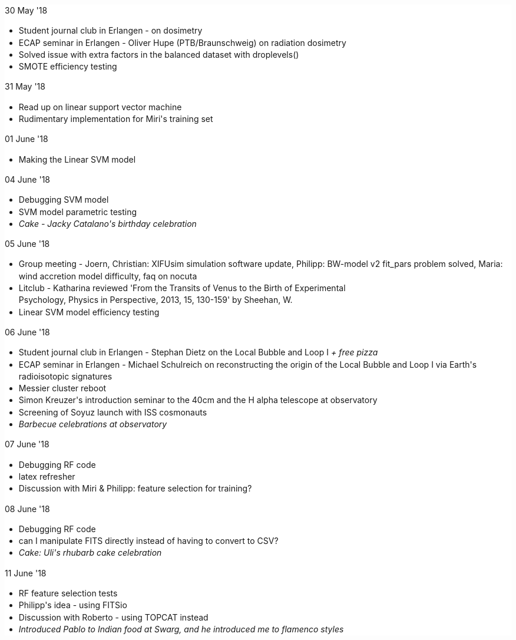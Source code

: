 30 May '18

- Student journal club in Erlangen - on dosimetry
- ECAP seminar in Erlangen - Oliver Hupe (PTB/Braunschweig) on radiation dosimetry
- Solved issue with extra factors in the balanced dataset with droplevels()
- SMOTE efficiency testing

31 May '18

- Read up on linear support vector machine
- Rudimentary implementation for Miri's training set

01 June '18

- Making the Linear SVM model 

04 June '18

- Debugging SVM model
- SVM model parametric testing
- *Cake - Jacky Catalano's birthday celebration*

05 June '18

- Group meeting - Joern, Christian: XIFUsim simulation software update, Philipp: BW-model v2 fit_pars problem solved, Maria: wind accretion model difficulty, faq on nocuta
- Litclub - Katharina reviewed 'From the Transits of Venus to the Birth of Experimental  
Psychology, Physics in Perspective, 2013, 15, 130-159' by Sheehan, W. 
- Linear SVM model efficiency testing

06 June '18

- Student journal club in Erlangen - Stephan Dietz on the Local Bubble and Loop I *+ free pizza*
- ECAP seminar in Erlangen - Michael Schulreich on reconstructing the origin of the Local Bubble and Loop I via Earth's radioisotopic signatures
- Messier cluster reboot
- Simon Kreuzer's introduction seminar to the 40cm and the H alpha telescope at observatory
- Screening of Soyuz launch with ISS cosmonauts
- *Barbecue celebrations at observatory*

07 June '18

- Debugging RF code
- latex refresher
- Discussion with Miri & Philipp: feature selection for training? 

08 June '18

- Debugging RF code
- can I manipulate FITS directly instead of having to convert to CSV?
- *Cake: Uli's rhubarb cake celebration*

11 June '18

- RF feature selection tests
- Philipp's idea - using FITSio
- Discussion with Roberto - using TOPCAT instead
- *Introduced Pablo to Indian food at Swarg, and he introduced me to flamenco styles*
